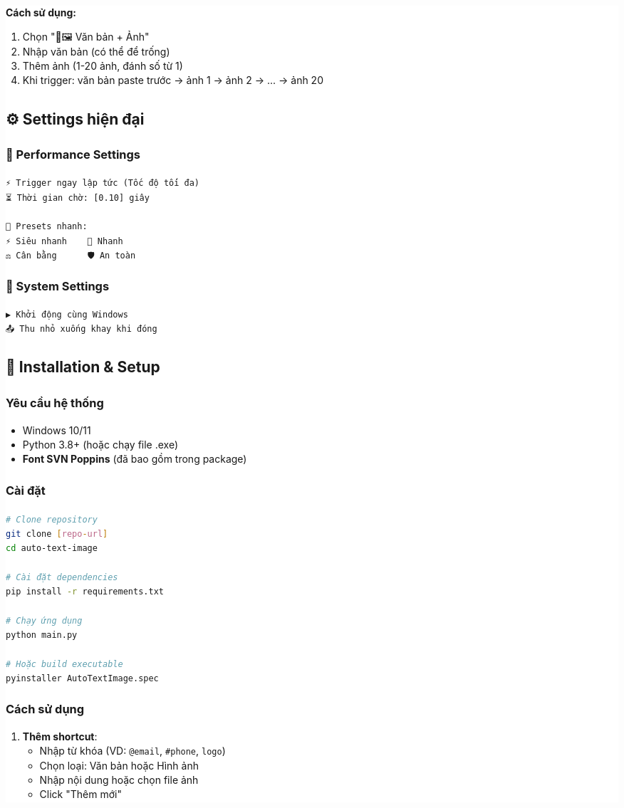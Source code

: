 **Cách sử dụng:**
1. Chọn "📄🖼️ Văn bản + Ảnh"
2. Nhập văn bản (có thể để trống)
3. Thêm ảnh (1-20 ảnh, đánh số từ 1)
4. Khi trigger: văn bản paste trước → ảnh 1 → ảnh 2 → ... → ảnh 20

## ⚙️ Settings hiện đại

### 🚀 Performance Settings
```
⚡ Trigger ngay lập tức (Tốc độ tối đa)
⏳ Thời gian chờ: [0.10] giây

🚀 Presets nhanh:
⚡ Siêu nhanh    🚀 Nhanh
⚖️ Cân bằng      🛡️ An toàn
```

### 🔧 System Settings  
```
▶️ Khởi động cùng Windows
📤 Thu nhỏ xuống khay khi đóng
```

## 🔧 Installation & Setup

### Yêu cầu hệ thống
- Windows 10/11
- Python 3.8+ (hoặc chạy file .exe)
- **Font SVN Poppins** (đã bao gồm trong package)

### Cài đặt
```bash
# Clone repository
git clone [repo-url]
cd auto-text-image

# Cài đặt dependencies
pip install -r requirements.txt

# Chạy ứng dụng
python main.py

# Hoặc build executable
pyinstaller AutoTextImage.spec
```

### Cách sử dụng
1. **Thêm shortcut**: 
   - Nhập từ khóa (VD: `@email`, `#phone`, `logo`)
   - Chọn loại: Văn bản hoặc Hình ảnh
   - Nhập nội dung hoặc chọn file ảnh
   - Click "Thêm mới"

